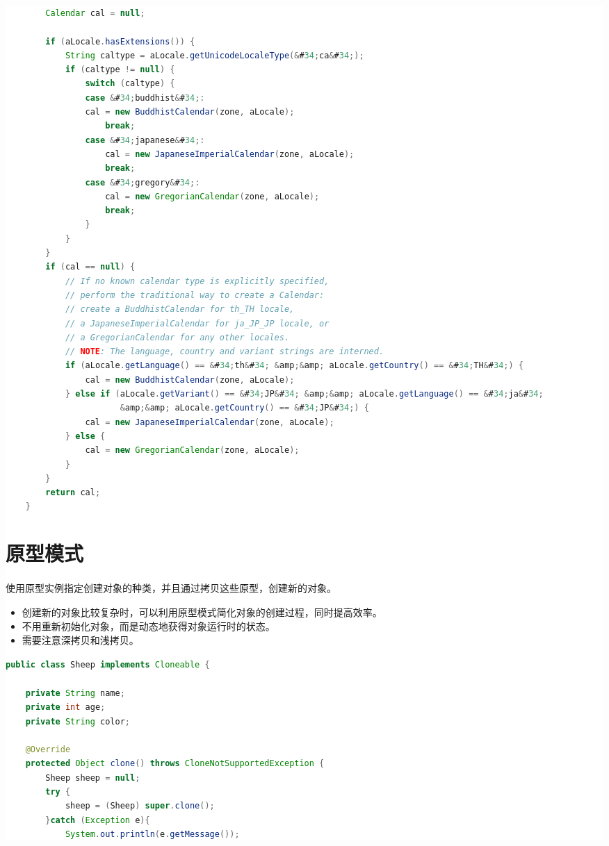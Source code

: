 ```java
        Calendar cal = null;

        if (aLocale.hasExtensions()) {
            String caltype = aLocale.getUnicodeLocaleType(&#34;ca&#34;);
            if (caltype != null) {
                switch (caltype) {
                case &#34;buddhist&#34;:
                cal = new BuddhistCalendar(zone, aLocale);
                    break;
                case &#34;japanese&#34;:
                    cal = new JapaneseImperialCalendar(zone, aLocale);
                    break;
                case &#34;gregory&#34;:
                    cal = new GregorianCalendar(zone, aLocale);
                    break;
                }
            }
        }
        if (cal == null) {
            // If no known calendar type is explicitly specified,
            // perform the traditional way to create a Calendar:
            // create a BuddhistCalendar for th_TH locale,
            // a JapaneseImperialCalendar for ja_JP_JP locale, or
            // a GregorianCalendar for any other locales.
            // NOTE: The language, country and variant strings are interned.
            if (aLocale.getLanguage() == &#34;th&#34; &amp;&amp; aLocale.getCountry() == &#34;TH&#34;) {
                cal = new BuddhistCalendar(zone, aLocale);
            } else if (aLocale.getVariant() == &#34;JP&#34; &amp;&amp; aLocale.getLanguage() == &#34;ja&#34;
                       &amp;&amp; aLocale.getCountry() == &#34;JP&#34;) {
                cal = new JapaneseImperialCalendar(zone, aLocale);
            } else {
                cal = new GregorianCalendar(zone, aLocale);
            }
        }
        return cal;
    }
```



# 原型模式

使用原型实例指定创建对象的种类，并且通过拷贝这些原型，创建新的对象。

- 创建新的对象比较复杂时，可以利用原型模式简化对象的创建过程，同时提高效率。
- 不用重新初始化对象，而是动态地获得对象运行时的状态。
- 需要注意深拷贝和浅拷贝。

```java
public class Sheep implements Cloneable {

    private String name;
    private int age;
    private String color;
    
    @Override
    protected Object clone() throws CloneNotSupportedException {
        Sheep sheep = null;
        try {
            sheep = (Sheep) super.clone();
        }catch (Exception e){
            System.out.println(e.getMessage());
```